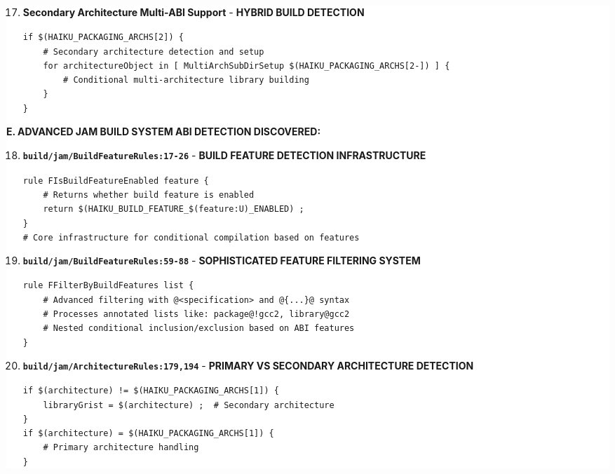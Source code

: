 17. **Secondary Architecture Multi-ABI Support** - **HYBRID BUILD DETECTION**
    ```jam
    if $(HAIKU_PACKAGING_ARCHS[2]) {
        # Secondary architecture detection and setup
        for architectureObject in [ MultiArchSubDirSetup $(HAIKU_PACKAGING_ARCHS[2-]) ] {
            # Conditional multi-architecture library building
        }
    }
    ```

**E. ADVANCED JAM BUILD SYSTEM ABI DETECTION DISCOVERED:**

18. **`build/jam/BuildFeatureRules:17-26`** - **BUILD FEATURE DETECTION INFRASTRUCTURE**
    ```jam
    rule FIsBuildFeatureEnabled feature {
        # Returns whether build feature is enabled
        return $(HAIKU_BUILD_FEATURE_$(feature:U)_ENABLED) ;
    }
    # Core infrastructure for conditional compilation based on features
    ```

19. **`build/jam/BuildFeatureRules:59-88`** - **SOPHISTICATED FEATURE FILTERING SYSTEM**
    ```jam
    rule FFilterByBuildFeatures list {
        # Advanced filtering with @<specification> and @{...}@ syntax
        # Processes annotated lists like: package@!gcc2, library@gcc2
        # Nested conditional inclusion/exclusion based on ABI features
    }
    ```

20. **`build/jam/ArchitectureRules:179,194`** - **PRIMARY VS SECONDARY ARCHITECTURE DETECTION**
    ```jam
    if $(architecture) != $(HAIKU_PACKAGING_ARCHS[1]) {
        libraryGrist = $(architecture) ;  # Secondary architecture
    }
    if $(architecture) = $(HAIKU_PACKAGING_ARCHS[1]) {
        # Primary architecture handling
    }
    ```
